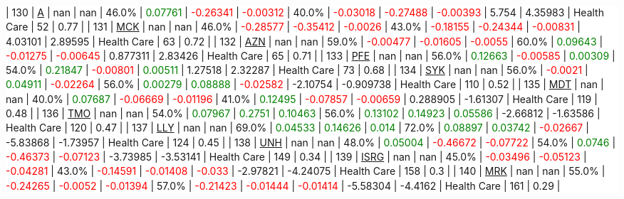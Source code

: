 | 130 | [A](https://finance.yahoo.com/quote/A/financials)         |                 nan |                     nan | 46.0%                  | <span style="color: green;"> 0.07761 </span> | <span style="color: red;"> -0.26341 </span>  | <span style="color: red;"> -0.00312 </span>  | 40.0%                  | <span style="color: red;"> -0.03018 </span>  | <span style="color: red;"> -0.27488 </span>  | <span style="color: red;"> -0.00393 </span>  |            5.754     |   4.35983   | Health Care            |     52 |           0.77 |
| 131 | [MCK](https://finance.yahoo.com/quote/MCK/financials)     |                 nan |                     nan | 46.0%                  | <span style="color: red;"> -0.28577 </span>  | <span style="color: red;"> -0.35412 </span>  | <span style="color: red;"> -0.0026 </span>   | 43.0%                  | <span style="color: red;"> -0.18155 </span>  | <span style="color: red;"> -0.24344 </span>  | <span style="color: red;"> -0.00831 </span>  |            4.03101   |   2.89595   | Health Care            |     63 |           0.72 |
| 132 | [AZN](https://finance.yahoo.com/quote/AZN/financials)     |                 nan |                     nan | 59.0%                  | <span style="color: red;"> -0.00477 </span>  | <span style="color: red;"> -0.01605 </span>  | <span style="color: red;"> -0.0055 </span>   | 60.0%                  | <span style="color: green;"> 0.09643 </span> | <span style="color: red;"> -0.01275 </span>  | <span style="color: red;"> -0.00645 </span>  |            0.877311  |   2.83426   | Health Care            |     65 |           0.71 |
| 133 | [PFE](https://finance.yahoo.com/quote/PFE/financials)     |                 nan |                     nan | 56.0%                  | <span style="color: green;"> 0.12663 </span> | <span style="color: red;"> -0.00585 </span>  | <span style="color: green;"> 0.00309 </span> | 54.0%                  | <span style="color: green;"> 0.21847 </span> | <span style="color: red;"> -0.00801 </span>  | <span style="color: green;"> 0.00511 </span> |            1.27518   |   2.32287   | Health Care            |     73 |           0.68 |
| 134 | [SYK](https://finance.yahoo.com/quote/SYK/financials)     |                 nan |                     nan | 56.0%                  | <span style="color: red;"> -0.0021 </span>   | <span style="color: green;"> 0.04911 </span> | <span style="color: red;"> -0.02264 </span>  | 56.0%                  | <span style="color: green;"> 0.00279 </span> | <span style="color: green;"> 0.08888 </span> | <span style="color: red;"> -0.02582 </span>  |           -2.10754   |  -0.909738  | Health Care            |    110 |           0.52 |
| 135 | [MDT](https://finance.yahoo.com/quote/MDT/financials)     |                 nan |                     nan | 40.0%                  | <span style="color: green;"> 0.07687 </span> | <span style="color: red;"> -0.06669 </span>  | <span style="color: red;"> -0.01196 </span>  | 41.0%                  | <span style="color: green;"> 0.12495 </span> | <span style="color: red;"> -0.07857 </span>  | <span style="color: red;"> -0.00659 </span>  |            0.288905  |  -1.61307   | Health Care            |    119 |           0.48 |
| 136 | [TMO](https://finance.yahoo.com/quote/TMO/financials)     |                 nan |                     nan | 54.0%                  | <span style="color: green;"> 0.07967 </span> | <span style="color: green;"> 0.2751 </span>  | <span style="color: green;"> 0.10463 </span> | 56.0%                  | <span style="color: green;"> 0.13102 </span> | <span style="color: green;"> 0.14923 </span> | <span style="color: green;"> 0.05586 </span> |           -2.66812   |  -1.63586   | Health Care            |    120 |           0.47 |
| 137 | [LLY](https://finance.yahoo.com/quote/LLY/financials)     |                 nan |                     nan | 69.0%                  | <span style="color: green;"> 0.04533 </span> | <span style="color: green;"> 0.14626 </span> | <span style="color: green;"> 0.014 </span>   | 72.0%                  | <span style="color: green;"> 0.08897 </span> | <span style="color: green;"> 0.03742 </span> | <span style="color: red;"> -0.02667 </span>  |           -5.83868   |  -1.73957   | Health Care            |    124 |           0.45 |
| 138 | [UNH](https://finance.yahoo.com/quote/UNH/financials)     |                 nan |                     nan | 48.0%                  | <span style="color: green;"> 0.05004 </span> | <span style="color: red;"> -0.46672 </span>  | <span style="color: red;"> -0.07722 </span>  | 54.0%                  | <span style="color: green;"> 0.0746 </span>  | <span style="color: red;"> -0.46373 </span>  | <span style="color: red;"> -0.07123 </span>  |           -3.73985   |  -3.53141   | Health Care            |    149 |           0.34 |
| 139 | [ISRG](https://finance.yahoo.com/quote/ISRG/financials)   |                 nan |                     nan | 45.0%                  | <span style="color: red;"> -0.03496 </span>  | <span style="color: red;"> -0.05123 </span>  | <span style="color: red;"> -0.04281 </span>  | 43.0%                  | <span style="color: red;"> -0.14591 </span>  | <span style="color: red;"> -0.01408 </span>  | <span style="color: red;"> -0.033 </span>    |           -2.97821   |  -4.24075   | Health Care            |    158 |           0.3  |
| 140 | [MRK](https://finance.yahoo.com/quote/MRK/financials)     |                 nan |                     nan | 55.0%                  | <span style="color: red;"> -0.24265 </span>  | <span style="color: red;"> -0.0052 </span>   | <span style="color: red;"> -0.01394 </span>  | 57.0%                  | <span style="color: red;"> -0.21423 </span>  | <span style="color: red;"> -0.01444 </span>  | <span style="color: red;"> -0.01414 </span>  |           -5.58304   |  -4.4162    | Health Care            |    161 |           0.29 |